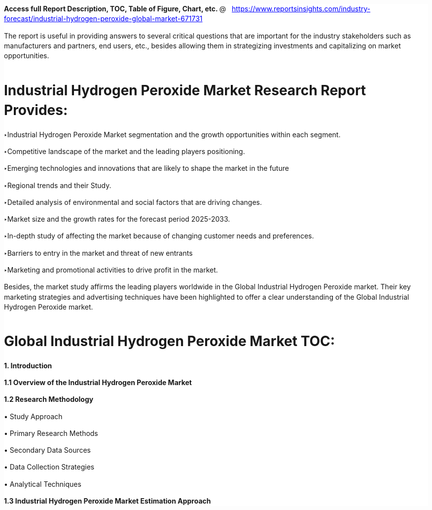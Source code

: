 </ol>
<strong>Access full Report Description, TOC, Table of Figure, Chart, etc. </strong>@   <a href=https://www.reportsinsights.com/industry-forecast/industrial-hydrogen-peroxide-global-market-671731 style=color:#0000ff;>https://www.reportsinsights.com/industry-forecast/industrial-hydrogen-peroxide-global-market-671731</a>

The report is useful in providing answers to several critical questions that are important for the industry stakeholders such as manufacturers and partners, end users, etc., besides allowing them in strategizing investments and capitalizing on market opportunities.

# <strong>Industrial Hydrogen Peroxide Market Research Report Provides:</strong>

<strong>‣</strong>Industrial Hydrogen Peroxide Market segmentation and the growth opportunities within each segment.

<strong>‣</strong>Competitive landscape of the market and the leading players positioning.

<strong>‣</strong>Emerging technologies and innovations that are likely to shape the market in the future

<strong>‣</strong>Regional trends and their Study.

<strong>‣</strong>Detailed analysis of environmental and social factors that are driving changes.

<strong>‣</strong>Market size and the growth rates for the forecast period 2025-2033.

<strong>‣</strong>In-depth study of affecting the market because of changing customer needs and preferences.

<strong>‣</strong>Barriers to entry in the market and threat of new entrants

<strong>‣</strong>Marketing and promotional activities to drive profit in the market.

Besides, the market study affirms the leading players worldwide in the Global Industrial Hydrogen Peroxide market. Their key marketing strategies and advertising techniques have been highlighted to offer a clear understanding of the Global Industrial Hydrogen Peroxide market.

# <strong>Global Industrial Hydrogen Peroxide Market TOC:</strong>

<strong>1. Introduction</strong>

<strong>1.1 Overview of the Industrial Hydrogen Peroxide Market</strong>

<strong>1.2 Research Methodology</strong>

• Study Approach

• Primary Research Methods

• Secondary Data Sources

• Data Collection Strategies

• Analytical Techniques

<strong>1.3 Industrial Hydrogen Peroxide Market Estimation Approach</strong>
